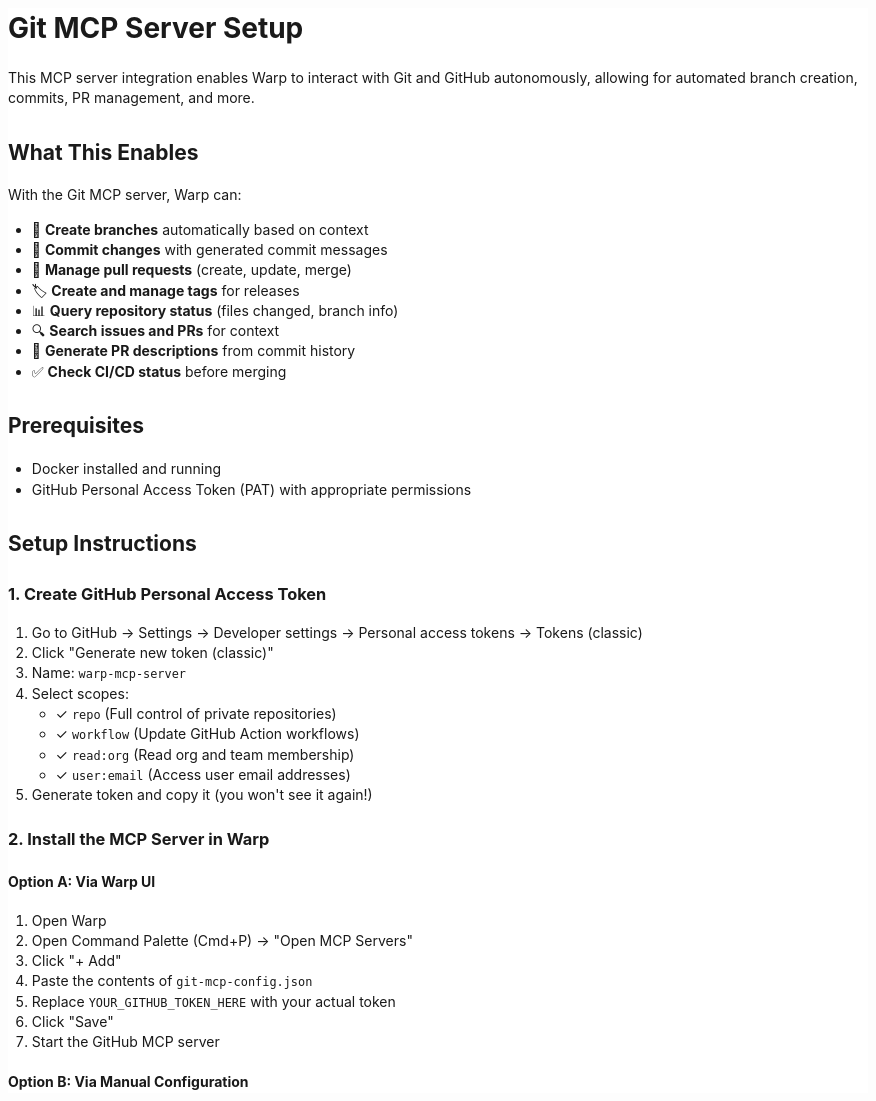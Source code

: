 # Git MCP Server Setup

This MCP server integration enables Warp to interact with Git and GitHub autonomously, allowing for automated branch creation, commits, PR management, and more.

## What This Enables

With the Git MCP server, Warp can:

- 🌿 **Create branches** automatically based on context
- 💾 **Commit changes** with generated commit messages
- 🔀 **Manage pull requests** (create, update, merge)
- 🏷️ **Create and manage tags** for releases
- 📊 **Query repository status** (files changed, branch info)
- 🔍 **Search issues and PRs** for context
- 📝 **Generate PR descriptions** from commit history
- ✅ **Check CI/CD status** before merging

## Prerequisites

- Docker installed and running
- GitHub Personal Access Token (PAT) with appropriate permissions

## Setup Instructions

### 1. Create GitHub Personal Access Token

1. Go to GitHub → Settings → Developer settings → Personal access tokens → Tokens (classic)
2. Click "Generate new token (classic)"
3. Name: `warp-mcp-server`
4. Select scopes:
   - ✓ `repo` (Full control of private repositories)
   - ✓ `workflow` (Update GitHub Action workflows)
   - ✓ `read:org` (Read org and team membership)
   - ✓ `user:email` (Access user email addresses)
5. Generate token and copy it (you won't see it again!)

### 2. Install the MCP Server in Warp

#### Option A: Via Warp UI

1. Open Warp
2. Open Command Palette (Cmd+P) → "Open MCP Servers"
3. Click "+ Add"
4. Paste the contents of `git-mcp-config.json`
5. Replace `YOUR_GITHUB_TOKEN_HERE` with your actual token
6. Click "Save"
7. Start the GitHub MCP server

#### Option B: Via Manual Configuration
